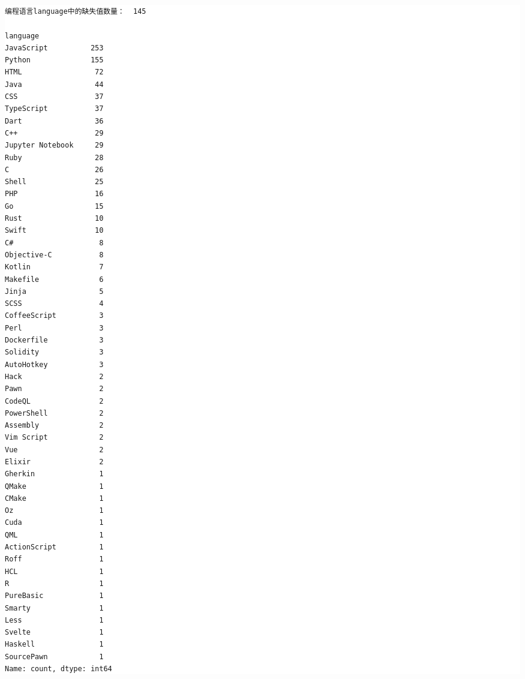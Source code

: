     编程语言language中的缺失值数量：  145 
    
    language
    JavaScript          253
    Python              155
    HTML                 72
    Java                 44
    CSS                  37
    TypeScript           37
    Dart                 36
    C++                  29
    Jupyter Notebook     29
    Ruby                 28
    C                    26
    Shell                25
    PHP                  16
    Go                   15
    Rust                 10
    Swift                10
    C#                    8
    Objective-C           8
    Kotlin                7
    Makefile              6
    Jinja                 5
    SCSS                  4
    CoffeeScript          3
    Perl                  3
    Dockerfile            3
    Solidity              3
    AutoHotkey            3
    Hack                  2
    Pawn                  2
    CodeQL                2
    PowerShell            2
    Assembly              2
    Vim Script            2
    Vue                   2
    Elixir                2
    Gherkin               1
    QMake                 1
    CMake                 1
    Oz                    1
    Cuda                  1
    QML                   1
    ActionScript          1
    Roff                  1
    HCL                   1
    R                     1
    PureBasic             1
    Smarty                1
    Less                  1
    Svelte                1
    Haskell               1
    SourcePawn            1
    Name: count, dtype: int64
